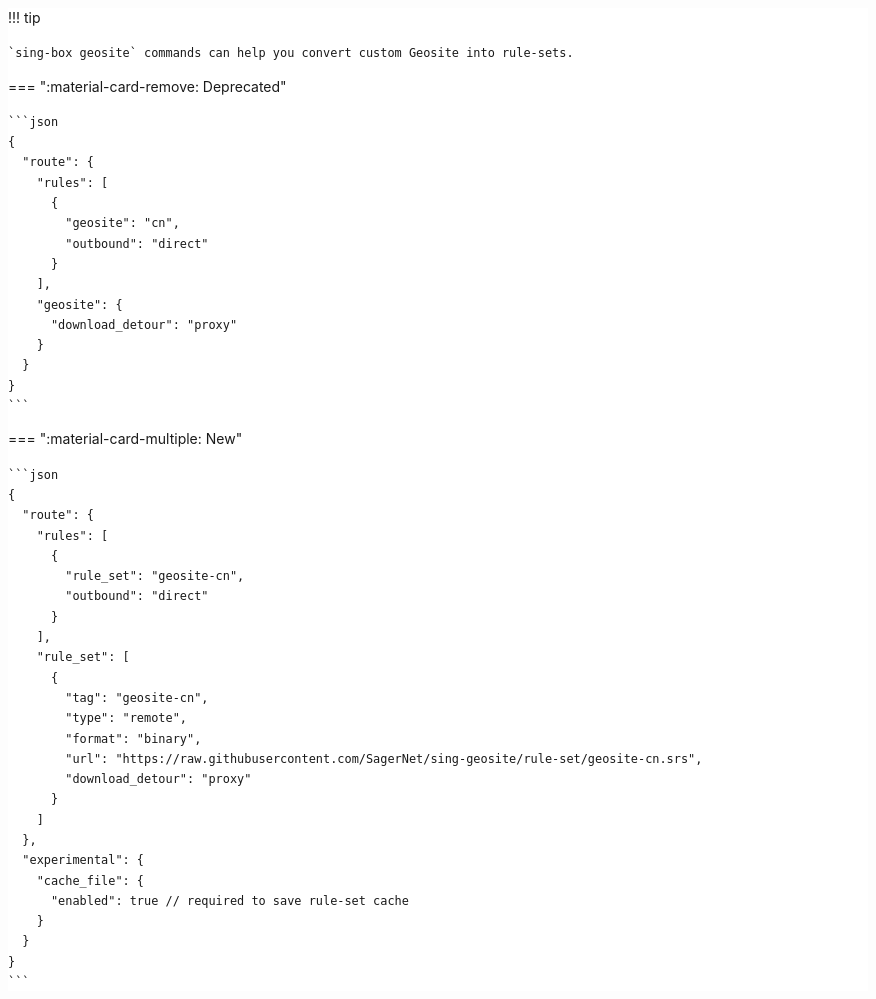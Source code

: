 !!! tip

    `sing-box geosite` commands can help you convert custom Geosite into rule-sets.

=== ":material-card-remove: Deprecated"

    ```json
    {
      "route": {
        "rules": [
          {
            "geosite": "cn",
            "outbound": "direct"
          }
        ],
        "geosite": {
          "download_detour": "proxy"
        }
      }
    }
    ```

=== ":material-card-multiple: New"

    ```json
    {
      "route": {
        "rules": [
          {
            "rule_set": "geosite-cn",
            "outbound": "direct"
          }
        ],
        "rule_set": [
          {
            "tag": "geosite-cn",
            "type": "remote",
            "format": "binary",
            "url": "https://raw.githubusercontent.com/SagerNet/sing-geosite/rule-set/geosite-cn.srs",
            "download_detour": "proxy"
          }
        ]
      },
      "experimental": {
        "cache_file": {
          "enabled": true // required to save rule-set cache
        }
      }
    }
    ```